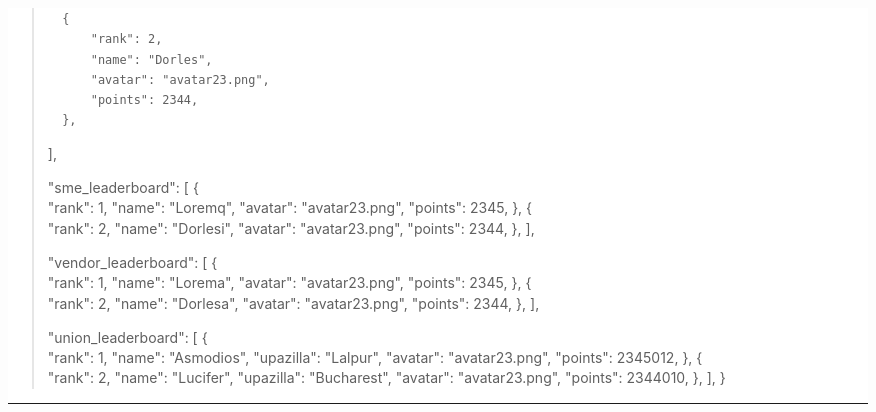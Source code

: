 >       {   
>           "rank": 2,
>           "name": "Dorles",
>           "avatar": "avatar23.png",
>           "points": 2344,
>       },
>   ],
>
>   "sme_leaderboard": [
>       {   
>           "rank": 1,
>           "name": "Loremq",
>           "avatar": "avatar23.png",
>           "points": 2345,
>       },
>       {   
>           "rank": 2,
>           "name": "Dorlesi",
>           "avatar": "avatar23.png",
>           "points": 2344,
>       },
>   ],
>
>   "vendor_leaderboard": [
>       {   
>           "rank": 1,
>           "name": "Lorema",
>           "avatar": "avatar23.png",
>           "points": 2345,
>       },
>       {   
>           "rank": 2,
>           "name": "Dorlesa",
>           "avatar": "avatar23.png",
>           "points": 2344,
>       },
>   ],
>
>   "union_leaderboard": [
>       {   
>           "rank": 1,
>           "name": "Asmodios",
>           "upazilla": "Lalpur",
>           "avatar": "avatar23.png",
>           "points": 2345012,
>       },
>       {   
>           "rank": 2,
>           "name": "Lucifer",
>           "upazilla": "Bucharest",
>           "avatar": "avatar23.png",
>           "points": 2344010,
>       },
>   ],
> }
> ```

---